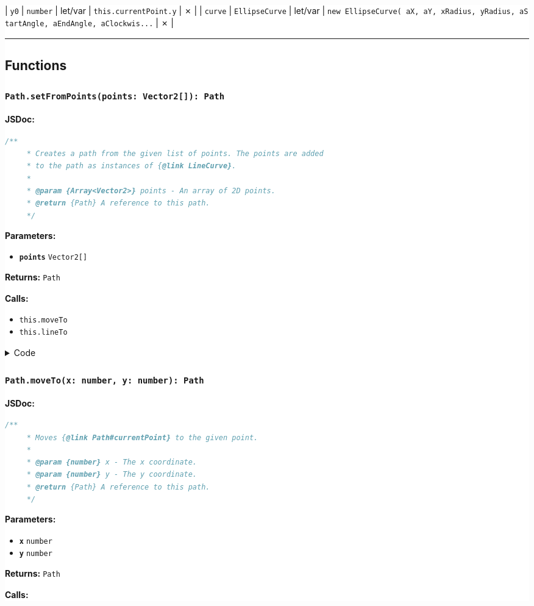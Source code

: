 | `y0` | `number` | let/var | `this.currentPoint.y` | ✗ |
| `curve` | `EllipseCurve` | let/var | `new EllipseCurve( aX, aY, xRadius, yRadius, aStartAngle, aEndAngle, aClockwis...` | ✗ |


---

## Functions

### `Path.setFromPoints(points: Vector2[]): Path`

**JSDoc:**
```typescript
/**
	 * Creates a path from the given list of points. The points are added
	 * to the path as instances of {@link LineCurve}.
	 *
	 * @param {Array<Vector2>} points - An array of 2D points.
	 * @return {Path} A reference to this path.
	 */
```

**Parameters:**

- **`points`** `Vector2[]`

**Returns:** `Path`

**Calls:**

- `this.moveTo`
- `this.lineTo`

<details><summary>Code</summary></details>

### `Path.moveTo(x: number, y: number): Path`

**JSDoc:**
```typescript
/**
	 * Moves {@link Path#currentPoint} to the given point.
	 *
	 * @param {number} x - The x coordinate.
	 * @param {number} y - The y coordinate.
	 * @return {Path} A reference to this path.
	 */
```

**Parameters:**

- **`x`** `number`
- **`y`** `number`

**Returns:** `Path`

**Calls:**
